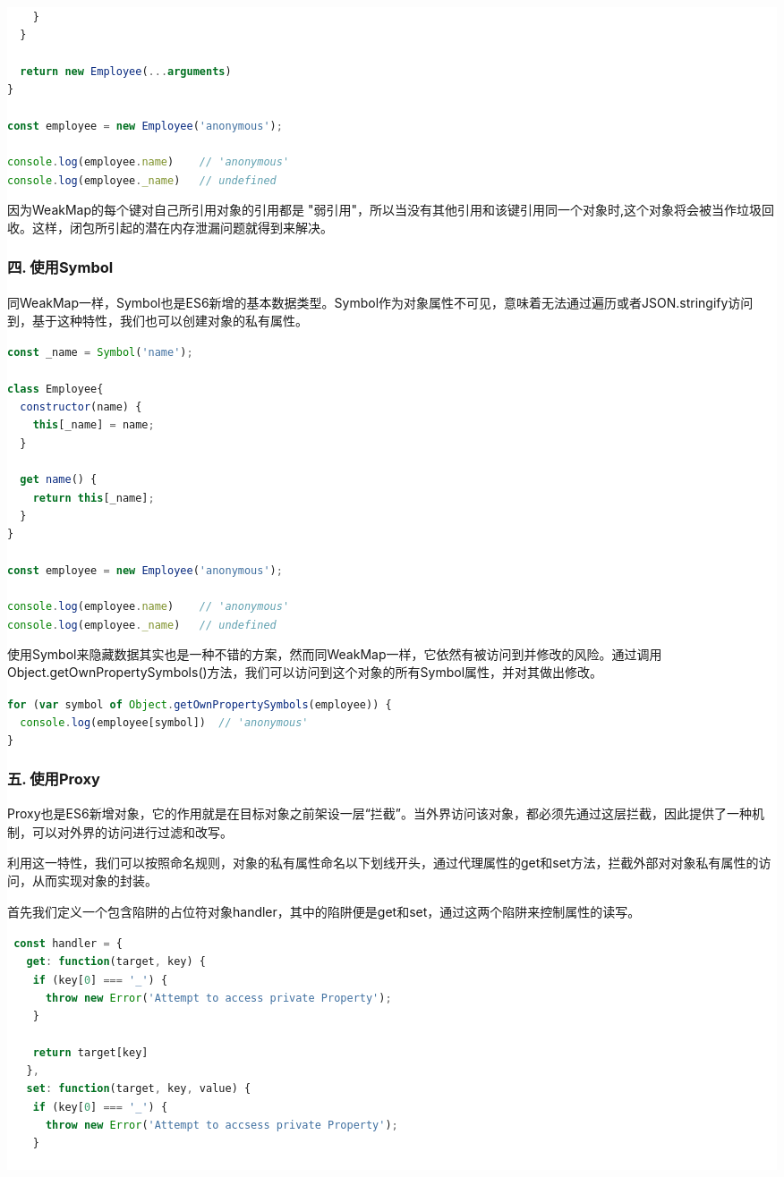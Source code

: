 ```js
    }
  }
  
  return new Employee(...arguments)
}

const employee = new Employee('anonymous');

console.log(employee.name)    // 'anonymous'
console.log(employee._name)   // undefined
```
因为WeakMap的每个键对自己所引用对象的引用都是 "弱引用"，所以当没有其他引用和该键引用同一个对象时,这个对象将会被当作垃圾回收。这样，闭包所引起的潜在内存泄漏问题就得到来解决。

### 四. 使用Symbol

同WeakMap一样，Symbol也是ES6新增的基本数据类型。Symbol作为对象属性不可见，意味着无法通过遍历或者JSON.stringify访问到，基于这种特性，我们也可以创建对象的私有属性。

```js
const _name = Symbol('name');

class Employee{
  constructor(name) {
    this[_name] = name;
  }
  
  get name() {
    return this[_name];
  }
}

const employee = new Employee('anonymous');

console.log(employee.name)    // 'anonymous'
console.log(employee._name)   // undefined
```

使用Symbol来隐藏数据其实也是一种不错的方案，然而同WeakMap一样，它依然有被访问到并修改的风险。通过调用Object.getOwnPropertySymbols()方法，我们可以访问到这个对象的所有Symbol属性，并对其做出修改。

```js
for (var symbol of Object.getOwnPropertySymbols(employee)) {
  console.log(employee[symbol])  // 'anonymous'
}
```

### 五. 使用Proxy

Proxy也是ES6新增对象，它的作用就是在目标对象之前架设一层“拦截”。当外界访问该对象，都必须先通过这层拦截，因此提供了一种机制，可以对外界的访问进行过滤和改写。

利用这一特性，我们可以按照命名规则，对象的私有属性命名以下划线开头，通过代理属性的get和set方法，拦截外部对对象私有属性的访问，从而实现对象的封装。

首先我们定义一个包含陷阱的占位符对象handler，其中的陷阱便是get和set，通过这两个陷阱来控制属性的读写。

```js
 const handler = {
   get: function(target, key) {
    if (key[0] === '_') {
      throw new Error('Attempt to access private Property');
    }
    
    return target[key]
   },
   set: function(target, key, value) {
    if (key[0] === '_') {
      throw new Error('Attempt to accsess private Property');
    }
    
```